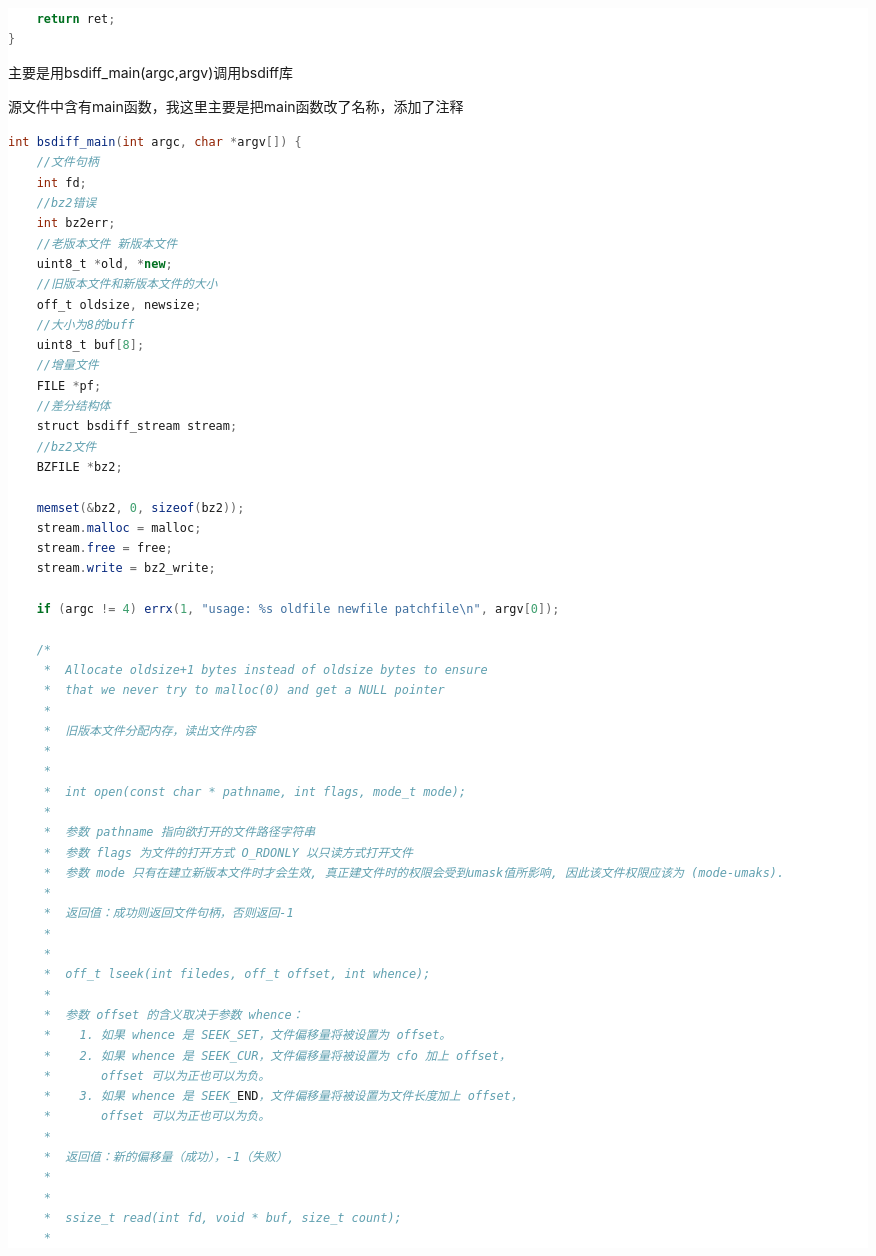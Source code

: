 ```c
    return ret;
}
```

主要是用bsdiff_main(argc,argv)调用bsdiff库

源文件中含有main函数，我这里主要是把main函数改了名称，添加了注释

```java
int bsdiff_main(int argc, char *argv[]) {
    //文件句柄
    int fd;
    //bz2错误
    int bz2err;
    //老版本文件 新版本文件
    uint8_t *old, *new;
    //旧版本文件和新版本文件的大小
    off_t oldsize, newsize;
    //大小为8的buff
    uint8_t buf[8];
    //增量文件
    FILE *pf;
    //差分结构体
    struct bsdiff_stream stream;
    //bz2文件
    BZFILE *bz2;

    memset(&bz2, 0, sizeof(bz2));
    stream.malloc = malloc;
    stream.free = free;
    stream.write = bz2_write;

    if (argc != 4) errx(1, "usage: %s oldfile newfile patchfile\n", argv[0]);

    /*
     *  Allocate oldsize+1 bytes instead of oldsize bytes to ensure
     *  that we never try to malloc(0) and get a NULL pointer
     *
     *  旧版本文件分配内存，读出文件内容
     *
     *
     *  int open(const char * pathname, int flags, mode_t mode);
     *
     *  参数 pathname 指向欲打开的文件路径字符串
     *  参数 flags 为文件的打开方式 O_RDONLY 以只读方式打开文件
     *  参数 mode 只有在建立新版本文件时才会生效, 真正建文件时的权限会受到umask值所影响, 因此该文件权限应该为 (mode-umaks).
     *
     *  返回值：成功则返回文件句柄，否则返回-1
     *
     *
     *  off_t lseek(int filedes, off_t offset, int whence);
     *
     *  参数 offset 的含义取决于参数 whence：
     *    1. 如果 whence 是 SEEK_SET，文件偏移量将被设置为 offset。
     *    2. 如果 whence 是 SEEK_CUR，文件偏移量将被设置为 cfo 加上 offset，
     *       offset 可以为正也可以为负。
     *    3. 如果 whence 是 SEEK_END，文件偏移量将被设置为文件长度加上 offset，
     *       offset 可以为正也可以为负。
     *
     *  返回值：新的偏移量（成功），-1（失败）
     *
     *
     *  ssize_t read(int fd, void * buf, size_t count);
     *
```